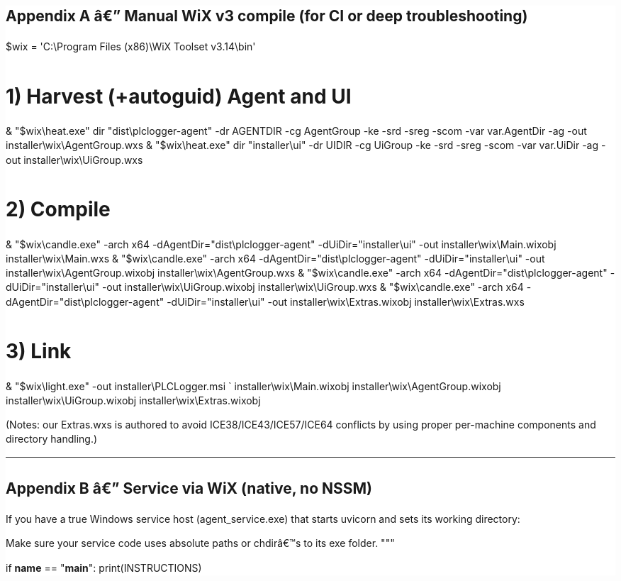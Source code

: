 ## Appendix A â€” Manual WiX v3 compile (for CI or deep troubleshooting)

$wix = 'C:\Program Files (x86)\WiX Toolset v3.14\bin'

# 1) Harvest (+autoguid) Agent and UI

& "$wix\heat.exe"  dir "dist\plclogger-agent" -dr AGENTDIR -cg AgentGroup -ke -srd -sreg -scom -var var.AgentDir -ag -out installer\wix\AgentGroup.wxs
& "$wix\heat.exe" dir "installer\ui" -dr UIDIR -cg UiGroup -ke -srd -sreg -scom -var var.UiDir -ag -out installer\wix\UiGroup.wxs

# 2) Compile

& "$wix\candle.exe" -arch x64 -dAgentDir="dist\plclogger-agent" -dUiDir="installer\ui" -out installer\wix\Main.wixobj       installer\wix\Main.wxs
& "$wix\candle.exe" -arch x64 -dAgentDir="dist\plclogger-agent" -dUiDir="installer\ui" -out installer\wix\AgentGroup.wixobj installer\wix\AgentGroup.wxs
& "$wix\candle.exe" -arch x64 -dAgentDir="dist\plclogger-agent" -dUiDir="installer\ui" -out installer\wix\UiGroup.wixobj   installer\wix\UiGroup.wxs
& "$wix\candle.exe" -arch x64 -dAgentDir="dist\plclogger-agent" -dUiDir="installer\ui" -out installer\wix\Extras.wixobj installer\wix\Extras.wxs

# 3) Link

& "$wix\light.exe" -out installer\PLCLogger.msi `
installer\wix\Main.wixobj installer\wix\AgentGroup.wixobj installer\wix\UiGroup.wixobj installer\wix\Extras.wixobj

(Notes: our Extras.wxs is authored to avoid ICE38/ICE43/ICE57/ICE64 conflicts by using proper
per-machine components and directory handling.)

---

## Appendix B â€” Service via WiX (native, no NSSM)

If you have a true Windows service host (agent_service.exe) that starts uvicorn
and sets its working directory:

  <Component Id="AgentServiceComponent" Guid="*">
    <File Id="AgentServiceExe" Source="$(var.AgentDir)\agent_service.exe" KeyPath="yes"/>
    <ServiceInstall Id="AgentSvcInstall"
                    Name="PLCLoggerAgent"
                    DisplayName="PLC Logger Agent"
                    Description="Runs the PLC Logger Agent API and background jobs."
                    Start="auto"
                    Type="ownProcess"
                    ErrorControl="normal"
                    Arguments="--port 5175" />
    <ServiceControl Id="AgentSvcControl"
                    Name="PLCLoggerAgent"
                    Start="install" Stop="both" Remove="uninstall" Wait="yes"/>
  </Component>

Make sure your service code uses absolute paths or chdirâ€™s to its exe folder.
"""

if **name** == "**main**":
print(INSTRUCTIONS)
